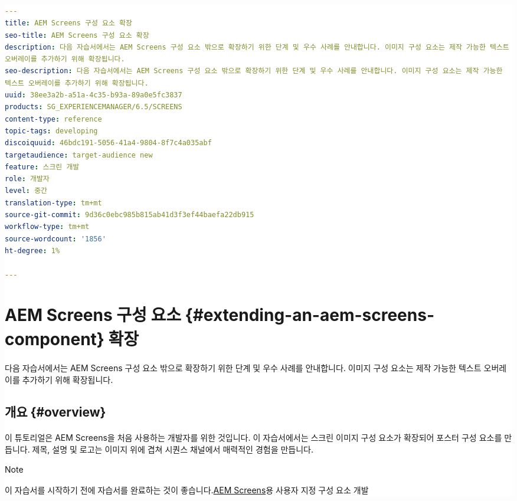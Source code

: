 ```yaml
---
title: AEM Screens 구성 요소 확장
seo-title: AEM Screens 구성 요소 확장
description: 다음 자습서에서는 AEM Screens 구성 요소 밖으로 확장하기 위한 단계 및 우수 사례를 안내합니다. 이미지 구성 요소는 제작 가능한 텍스트 오버레이를 추가하기 위해 확장됩니다.
seo-description: 다음 자습서에서는 AEM Screens 구성 요소 밖으로 확장하기 위한 단계 및 우수 사례를 안내합니다. 이미지 구성 요소는 제작 가능한 텍스트 오버레이를 추가하기 위해 확장됩니다.
uuid: 38ee3a2b-a51a-4c35-b93a-89a0e5fc3837
products: SG_EXPERIENCEMANAGER/6.5/SCREENS
content-type: reference
topic-tags: developing
discoiquuid: 46bdc191-5056-41a4-9804-8f7c4a035abf
targetaudience: target-audience new
feature: 스크린 개발
role: 개발자
level: 중간
translation-type: tm+mt
source-git-commit: 9d36c0ebc985b815ab41d3f3ef44baefa22db915
workflow-type: tm+mt
source-wordcount: '1856'
ht-degree: 1%

---
```



# AEM Screens 구성 요소 {#extending-an-aem-screens-component} 확장

다음 자습서에서는 AEM Screens 구성 요소 밖으로 확장하기 위한 단계 및 우수 사례를 안내합니다. 이미지 구성 요소는 제작 가능한 텍스트 오버레이를 추가하기 위해 확장됩니다.

## 개요 {#overview}

이 튜토리얼은 AEM Screens을 처음 사용하는 개발자를 위한 것입니다. 이 자습서에서는 스크린 이미지 구성 요소가 확장되어 포스터 구성 요소를 만듭니다. 제목, 설명 및 로고는 이미지 위에 겹쳐 시퀀스 채널에서 매력적인 경험을 만듭니다.

>[!NOTE]
>
>이 자습서를 시작하기 전에 자습서를 완료하는 것이 좋습니다.[AEM Screens](developing-custom-component-tutorial-develop.md)용 사용자 지정 구성 요소 개발
